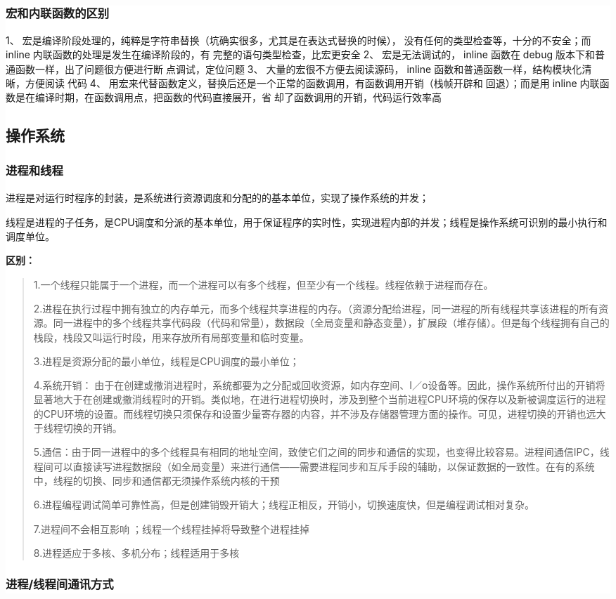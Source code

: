 ### 宏和内联函数的区别  

1、 宏是编译阶段处理的，纯粹是字符串替换（坑确实很多，尤其是在表达式替换的时候），
没有任何的类型检查等，十分的不安全；而 inline 内联函数的处理是发生在编译阶段的，有
完整的语句类型检查，比宏更安全
2、 宏是无法调试的， inline 函数在 debug 版本下和普通函数一样，出了问题很方便进行断
点调试，定位问题
3、 大量的宏很不方便去阅读源码， inline 函数和普通函数一样，结构模块化清晰，方便阅读
代码
4、 用宏来代替函数定义，替换后还是一个正常的函数调用，有函数调用开销（栈帧开辟和
回退）；而是用 inline 内联函数是在编译时期，在函数调用点，把函数的代码直接展开，省
却了函数调用的开销，代码运行效率高  











## 操作系统



### 进程和线程

进程是对运行时程序的封装，是系统进行资源调度和分配的的基本单位，实现了操作系统的并发；

线程是进程的子任务，是CPU调度和分派的基本单位，用于保证程序的实时性，实现进程内部的并发；线程是操作系统可识别的最小执行和调度单位。

**区别：**

>1.一个线程只能属于一个进程，而一个进程可以有多个线程，但至少有一个线程。线程依赖于进程而存在。 
>
>2.进程在执行过程中拥有独立的内存单元，而多个线程共享进程的内存。（资源分配给进程，同一进程的所有线程共享该进程的所有资源。同一进程中的多个线程共享代码段（代码和常量），数据段（全局变量和静态变量），扩展段（堆存储）。但是每个线程拥有自己的栈段，栈段又叫运行时段，用来存放所有局部变量和临时变量。
>
>3.进程是资源分配的最小单位，线程是CPU调度的最小单位；
>
>4.系统开销： 由于在创建或撤消进程时，系统都要为之分配或回收资源，如内存空间、I／o设备等。因此，操作系统所付出的开销将显著地大于在创建或撤消线程时的开销。类似地，在进行进程切换时，涉及到整个当前进程CPU环境的保存以及新被调度运行的进程的CPU环境的设置。而线程切换只须保存和设置少量寄存器的内容，并不涉及存储器管理方面的操作。可见，进程切换的开销也远大于线程切换的开销。
>
>5.通信：由于同一进程中的多个线程具有相同的地址空间，致使它们之间的同步和通信的实现，也变得比较容易。进程间通信IPC，线程间可以直接读写进程数据段（如全局变量）来进行通信——需要进程同步和互斥手段的辅助，以保证数据的一致性。在有的系统中，线程的切换、同步和通信都无须操作系统内核的干预
>
>6.进程编程调试简单可靠性高，但是创建销毁开销大；线程正相反，开销小，切换速度快，但是编程调试相对复杂。
>
>7.进程间不会相互影响 ；线程一个线程挂掉将导致整个进程挂掉
>
>8.进程适应于多核、多机分布；线程适用于多核






### 进程/线程间通讯方式
